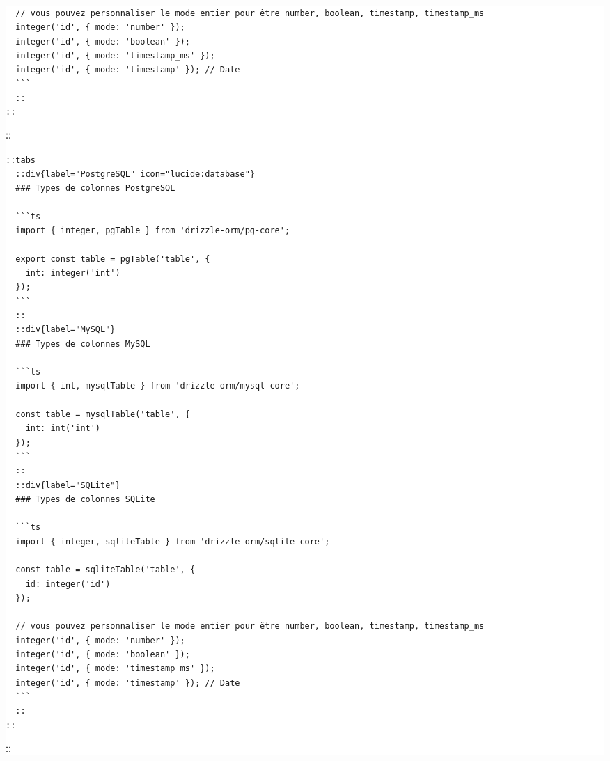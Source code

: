       // vous pouvez personnaliser le mode entier pour être number, boolean, timestamp, timestamp_ms
      integer('id', { mode: 'number' });
      integer('id', { mode: 'boolean' });
      integer('id', { mode: 'timestamp_ms' });
      integer('id', { mode: 'timestamp' }); // Date
      ```
      ::
    ::
  ::
  ```mdc height=300
  ::tabs
    ::div{label="PostgreSQL" icon="lucide:database"}
    ### Types de colonnes PostgreSQL

    ```ts
    import { integer, pgTable } from 'drizzle-orm/pg-core';

    export const table = pgTable('table', {
      int: integer('int')
    });
    ```
    ::
    ::div{label="MySQL"}
    ### Types de colonnes MySQL

    ```ts
    import { int, mysqlTable } from 'drizzle-orm/mysql-core';

    const table = mysqlTable('table', {
      int: int('int')
    });
    ```
    ::
    ::div{label="SQLite"}
    ### Types de colonnes SQLite

    ```ts
    import { integer, sqliteTable } from 'drizzle-orm/sqlite-core';

    const table = sqliteTable('table', {
      id: integer('id')
    });

    // vous pouvez personnaliser le mode entier pour être number, boolean, timestamp, timestamp_ms
    integer('id', { mode: 'number' });
    integer('id', { mode: 'boolean' });
    integer('id', { mode: 'timestamp_ms' });
    integer('id', { mode: 'timestamp' }); // Date
    ```
    ::
  ::
  ```
::
